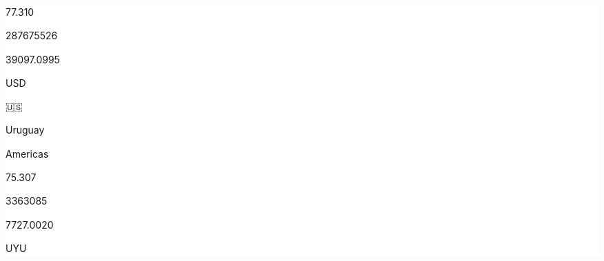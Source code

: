 77.310

</td>

<td style="text-align:right;">

287675526

</td>

<td style="text-align:right;">

39097.0995

</td>

<td style="text-align:left;">

USD

</td>

<td style="text-align:left;">

🇺🇸

</td>

</tr>

<tr>

<td style="text-align:left;">

Uruguay

</td>

<td style="text-align:left;">

Americas

</td>

<td style="text-align:right;">

75.307

</td>

<td style="text-align:right;">

3363085

</td>

<td style="text-align:right;">

7727.0020

</td>

<td style="text-align:left;">

UYU
